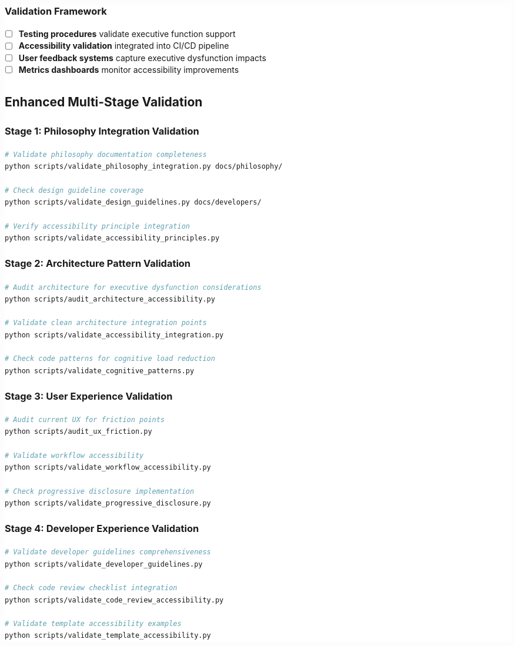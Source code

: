 ### Validation Framework

- [ ] **Testing procedures** validate executive function support
- [ ] **Accessibility validation** integrated into CI/CD pipeline
- [ ] **User feedback systems** capture executive dysfunction impacts
- [ ] **Metrics dashboards** monitor accessibility improvements

## Enhanced Multi-Stage Validation

### Stage 1: Philosophy Integration Validation

```bash
# Validate philosophy documentation completeness
python scripts/validate_philosophy_integration.py docs/philosophy/

# Check design guideline coverage
python scripts/validate_design_guidelines.py docs/developers/

# Verify accessibility principle integration
python scripts/validate_accessibility_principles.py
```

### Stage 2: Architecture Pattern Validation

```bash
# Audit architecture for executive dysfunction considerations
python scripts/audit_architecture_accessibility.py

# Validate clean architecture integration points
python scripts/validate_accessibility_integration.py

# Check code patterns for cognitive load reduction
python scripts/validate_cognitive_patterns.py
```

### Stage 3: User Experience Validation

```bash
# Audit current UX for friction points
python scripts/audit_ux_friction.py

# Validate workflow accessibility
python scripts/validate_workflow_accessibility.py

# Check progressive disclosure implementation
python scripts/validate_progressive_disclosure.py
```

### Stage 4: Developer Experience Validation

```bash
# Validate developer guidelines comprehensiveness
python scripts/validate_developer_guidelines.py

# Check code review checklist integration
python scripts/validate_code_review_accessibility.py

# Validate template accessibility examples
python scripts/validate_template_accessibility.py
```

